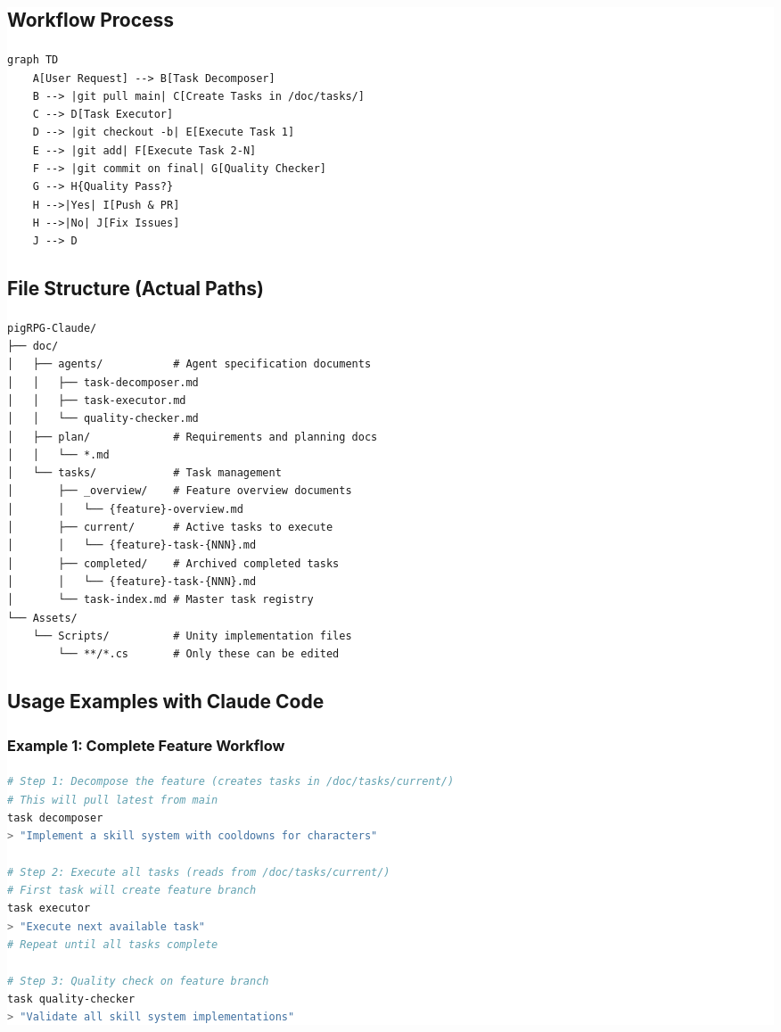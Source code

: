 ## Workflow Process

```mermaid
graph TD
    A[User Request] --> B[Task Decomposer]
    B --> |git pull main| C[Create Tasks in /doc/tasks/]
    C --> D[Task Executor]
    D --> |git checkout -b| E[Execute Task 1]
    E --> |git add| F[Execute Task 2-N]
    F --> |git commit on final| G[Quality Checker]
    G --> H{Quality Pass?}
    H -->|Yes| I[Push & PR]
    H -->|No| J[Fix Issues]
    J --> D
```

## File Structure (Actual Paths)

```
pigRPG-Claude/
├── doc/
│   ├── agents/           # Agent specification documents
│   │   ├── task-decomposer.md
│   │   ├── task-executor.md
│   │   └── quality-checker.md
│   ├── plan/             # Requirements and planning docs
│   │   └── *.md
│   └── tasks/            # Task management
│       ├── _overview/    # Feature overview documents
│       │   └── {feature}-overview.md
│       ├── current/      # Active tasks to execute
│       │   └── {feature}-task-{NNN}.md
│       ├── completed/    # Archived completed tasks
│       │   └── {feature}-task-{NNN}.md
│       └── task-index.md # Master task registry
└── Assets/
    └── Scripts/          # Unity implementation files
        └── **/*.cs       # Only these can be edited
```

## Usage Examples with Claude Code

### Example 1: Complete Feature Workflow

```bash
# Step 1: Decompose the feature (creates tasks in /doc/tasks/current/)
# This will pull latest from main
task decomposer
> "Implement a skill system with cooldowns for characters"

# Step 2: Execute all tasks (reads from /doc/tasks/current/)
# First task will create feature branch
task executor
> "Execute next available task"
# Repeat until all tasks complete

# Step 3: Quality check on feature branch
task quality-checker
> "Validate all skill system implementations"
```
